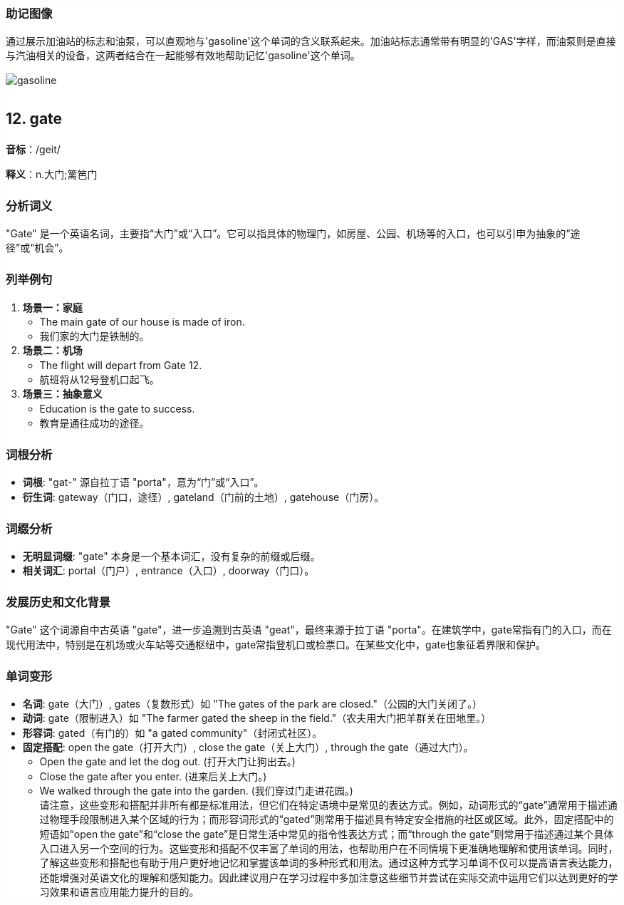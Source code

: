 ### 助记图像

通过展示加油站的标志和油泵，可以直观地与'gasoline'这个单词的含义联系起来。加油站标志通常带有明显的'GAS'字样，而油泵则是直接与汽油相关的设备，这两者结合在一起能够有效地帮助记忆'gasoline'这个单词。

![gasoline](/imgs/cet4/g/gasoline.jpg)

## 12. gate

**音标**：/geit/

**释义**：n.大门;篱笆门

### 分析词义
"Gate" 是一个英语名词，主要指“大门”或“入口”。它可以指具体的物理门，如房屋、公园、机场等的入口，也可以引申为抽象的“途径”或“机会”。

### 列举例句
1. **场景一：家庭**
   - The main gate of our house is made of iron.
   - 我们家的大门是铁制的。
2. **场景二：机场**
   - The flight will depart from Gate 12.
   - 航班将从12号登机口起飞。
3. **场景三：抽象意义**
   - Education is the gate to success.
   - 教育是通往成功的途径。

### 词根分析
- **词根**: "gat-" 源自拉丁语 "porta"，意为“门”或“入口”。
- **衍生词**: gateway（门口，途径）, gateland（门前的土地）, gatehouse（门房）。

### 词缀分析
- **无明显词缀**: "gate" 本身是一个基本词汇，没有复杂的前缀或后缀。
- **相关词汇**: portal（门户）, entrance（入口）, doorway（门口）。

### 发展历史和文化背景
"Gate" 这个词源自中古英语 "gate"，进一步追溯到古英语 "geat"，最终来源于拉丁语 "porta"。在建筑学中，gate常指有门的入口，而在现代用法中，特别是在机场或火车站等交通枢纽中，gate常指登机口或检票口。在某些文化中，gate也象征着界限和保护。

### 单词变形
- **名词**: gate（大门）, gates（复数形式）如 "The gates of the park are closed."（公园的大门关闭了。）
- **动词**: gate（限制进入）如 "The farmer gated the sheep in the field."（农夫用大门把羊群关在田地里。）
- **形容词**: gated（有门的）如 "a gated community"（封闭式社区）。
- **固定搭配**: open the gate（打开大门）, close the gate（关上大门）, through the gate（通过大门）。
   - Open the gate and let the dog out. (打开大门让狗出去。)
   - Close the gate after you enter. (进来后关上大门。)
   - We walked through the gate into the garden. (我们穿过门走进花园。)   
   请注意，这些变形和搭配并非所有都是标准用法，但它们在特定语境中是常见的表达方式。例如，动词形式的“gate”通常用于描述通过物理手段限制进入某个区域的行为；而形容词形式的“gated”则常用于描述具有特定安全措施的社区或区域。此外，固定搭配中的短语如“open the gate”和“close the gate”是日常生活中常见的指令性表达方式；而“through the gate”则常用于描述通过某个具体入口进入另一个空间的行为。这些变形和搭配不仅丰富了单词的用法，也帮助用户在不同情境下更准确地理解和使用该单词。同时，了解这些变形和搭配也有助于用户更好地记忆和掌握该单词的多种形式和用法。通过这种方式学习单词不仅可以提高语言表达能力，还能增强对英语文化的理解和感知能力。因此建议用户在学习过程中多加注意这些细节并尝试在实际交流中运用它们以达到更好的学习效果和语言应用能力提升的目的。
